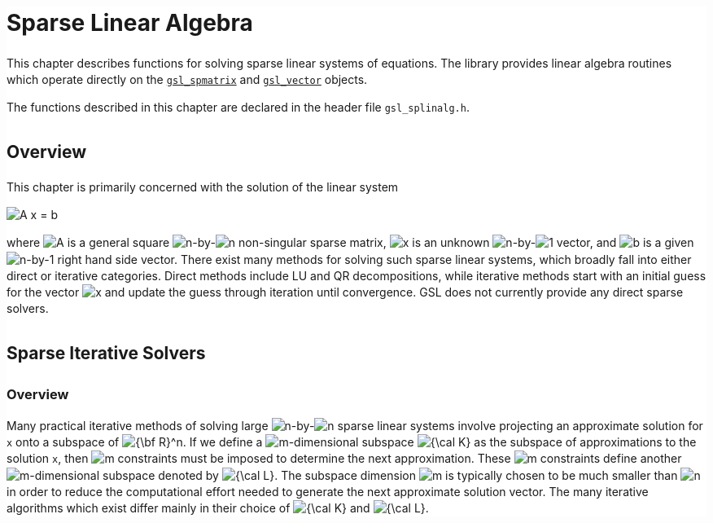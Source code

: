 # Sparse Linear Algebra

This chapter describes functions for solving sparse linear systems of equations. The library provides linear algebra routines which operate directly on the [`gsl_spmatrix`](https://www.gnu.org/software/gsl/doc/html/spmatrix.html#c.gsl_spmatrix) and [`gsl_vector`](https://www.gnu.org/software/gsl/doc/html/vectors.html#c.gsl_vector) objects.

The functions described in this chapter are declared in the header file `gsl_splinalg.h`.



## Overview

This chapter is primarily concerned with the solution of the linear system

![A x = b](https://www.gnu.org/software/gsl/doc/html/_images/math/fadeea787fcb81a5f3b14b5e8f271a578720a4df.png)

where ![A](https://www.gnu.org/software/gsl/doc/html/_images/math/1c185d194f524d92bebad44e7b5fad9e4bded1d6.png) is a general square ![n](https://www.gnu.org/software/gsl/doc/html/_images/math/46ebcf5e3ac0161a5a3a0e7a494897e29c9bda2f.png)-by-![n](https://www.gnu.org/software/gsl/doc/html/_images/math/46ebcf5e3ac0161a5a3a0e7a494897e29c9bda2f.png) non-singular sparse matrix, ![x](https://www.gnu.org/software/gsl/doc/html/_images/math/b3da445c5b7bba3e36703d3763559ee8c510a111.png) is an unknown ![n](https://www.gnu.org/software/gsl/doc/html/_images/math/46ebcf5e3ac0161a5a3a0e7a494897e29c9bda2f.png)-by-![1](https://www.gnu.org/software/gsl/doc/html/_images/math/d1c44008a9848af77e068c9a70b57c975dc75ff6.png) vector, and ![b](https://www.gnu.org/software/gsl/doc/html/_images/math/97e8999ad6b5f2bbf1e37c90eee39c03aa01f0d4.png) is a given ![n](https://www.gnu.org/software/gsl/doc/html/_images/math/46ebcf5e3ac0161a5a3a0e7a494897e29c9bda2f.png)-by-1 right hand side vector. There exist many methods for solving such sparse linear systems, which broadly fall into either direct or iterative categories. Direct methods include LU and QR decompositions, while iterative methods start with an initial guess for the vector ![x](https://www.gnu.org/software/gsl/doc/html/_images/math/b3da445c5b7bba3e36703d3763559ee8c510a111.png) and update the guess through iteration until convergence. GSL does not currently provide any direct sparse solvers.



## Sparse Iterative Solvers

### Overview

Many practical iterative methods of solving large ![n](https://www.gnu.org/software/gsl/doc/html/_images/math/46ebcf5e3ac0161a5a3a0e7a494897e29c9bda2f.png)-by-![n](https://www.gnu.org/software/gsl/doc/html/_images/math/46ebcf5e3ac0161a5a3a0e7a494897e29c9bda2f.png) sparse linear systems involve projecting an approximate solution for `x` onto a subspace of ![{\bf R}^n](https://www.gnu.org/software/gsl/doc/html/_images/math/b7ea0d29b1b973641d4fb095334888e222c52c12.png). If we define a ![m](https://www.gnu.org/software/gsl/doc/html/_images/math/754fb0a482f2ae5e7ed35b7e606eddda70d561c3.png)-dimensional subspace ![{\cal K}](https://www.gnu.org/software/gsl/doc/html/_images/math/718868fc7d4be0fc4a7d76d7d64d55c2f9f0e614.png) as the subspace of approximations to the solution `x`, then ![m](https://www.gnu.org/software/gsl/doc/html/_images/math/754fb0a482f2ae5e7ed35b7e606eddda70d561c3.png) constraints must be imposed to determine the next approximation. These ![m](https://www.gnu.org/software/gsl/doc/html/_images/math/754fb0a482f2ae5e7ed35b7e606eddda70d561c3.png) constraints define another ![m](https://www.gnu.org/software/gsl/doc/html/_images/math/754fb0a482f2ae5e7ed35b7e606eddda70d561c3.png)-dimensional subspace denoted by ![{\cal L}](https://www.gnu.org/software/gsl/doc/html/_images/math/89518071f0cadb02a72c2e2f4c16d8ce417a832f.png). The subspace dimension ![m](https://www.gnu.org/software/gsl/doc/html/_images/math/754fb0a482f2ae5e7ed35b7e606eddda70d561c3.png) is typically chosen to be much smaller than ![n](https://www.gnu.org/software/gsl/doc/html/_images/math/46ebcf5e3ac0161a5a3a0e7a494897e29c9bda2f.png) in order to reduce the computational effort needed to generate the next approximate solution vector. The many iterative algorithms which exist differ mainly in their choice of ![{\cal K}](https://www.gnu.org/software/gsl/doc/html/_images/math/718868fc7d4be0fc4a7d76d7d64d55c2f9f0e614.png) and ![{\cal L}](https://www.gnu.org/software/gsl/doc/html/_images/math/89518071f0cadb02a72c2e2f4c16d8ce417a832f.png).
